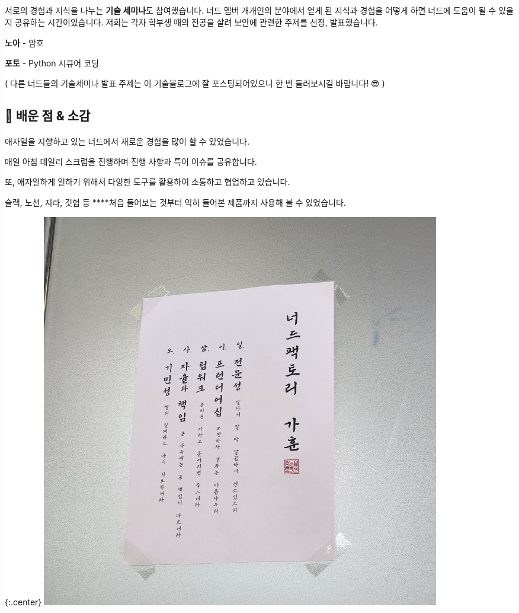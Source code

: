 서로의 경험과 지식을 나누는 **기술 세미나**도 참여했습니다.
너드 멤버 개개인의 분야에서 얻게 된 지식과 경험을 어떻게 하면 너드에 도움이 될 수 있을지 공유하는 시간이었습니다.
저희는 각자 학부생 때의 전공을 살려 보안에 관련한 주제를 선정, 발표했습니다.

**노아** - 암호

**포토** - Python 시큐어 코딩

( 다른 너드들의 기술세미나 발표 주제는 이 기술블로그에 잘 포스팅되어있으니 한 번 둘러보시길 바랍니다! 😎 )

## 🔎 배운 점 & 소감

애자일을 지향하고 있는 너드에서 새로운 경험을 많이 할 수 있었습니다.

매일 아침 데일리 스크럼을 진행하며 진행 사항과 특이 이슈를 공유합니다.

또, 애자일하게 일하기 위해서 다양한 도구를 활용하여 소통하고 협업하고 있습니다.

슬랙, 노션, 지라, 깃헙 등 \*\*\*\*처음 들어보는 것부터 익히 들어본 제품까지 사용해 볼 수 있었습니다.

{:.center}
![/assets/images/posts/2023-01-20-ict-intern-review/nerdfactory-moto.png](/assets/images/posts/2023-01-20-ict-intern-review/nerdfactory-moto.png)
